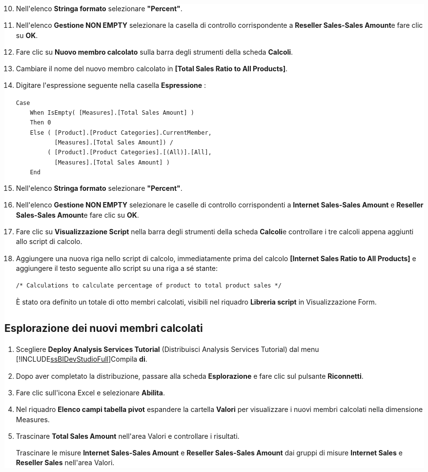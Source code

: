 10. Nell'elenco **Stringa formato** selezionare **"Percent"**.  
  
11. Nell'elenco **Gestione NON EMPTY** selezionare la casella di controllo corrispondente a **Reseller Sales-Sales Amount**e fare clic su **OK**.  
  
12. Fare clic su **Nuovo membro calcolato** sulla barra degli strumenti della scheda **Calcoli**.  
  
13. Cambiare il nome del nuovo membro calcolato in **[Total Sales Ratio to All Products]**.  
  
14. Digitare l'espressione seguente nella casella **Espressione** :  
  
    ```  
    Case  
        When IsEmpty( [Measures].[Total Sales Amount] )   
        Then 0  
        Else ( [Product].[Product Categories].CurrentMember,  
               [Measures].[Total Sales Amount]) /  
             ( [Product].[Product Categories].[(All)].[All],   
               [Measures].[Total Sales Amount] )  
        End  
    ```  
  
15. Nell'elenco **Stringa formato** selezionare **"Percent"**.  
  
16. Nell'elenco **Gestione NON EMPTY** selezionare le caselle di controllo corrispondenti a **Internet Sales-Sales Amount** e **Reseller Sales-Sales Amount**e fare clic su **OK**.  
  
17. Fare clic su **Visualizzazione Script** nella barra degli strumenti della scheda **Calcoli**e controllare i tre calcoli appena aggiunti allo script di calcolo.  
  
18. Aggiungere una nuova riga nello script di calcolo, immediatamente prima del calcolo **[Internet Sales Ratio to All Products]** e aggiungere il testo seguente allo script su una riga a sé stante:  
  
    ```  
    /* Calculations to calculate percentage of product to total product sales */  
    ```  
  
    È stato ora definito un totale di otto membri calcolati, visibili nel riquadro **Libreria script** in Visualizzazione Form.  
  
## <a name="browsing-the-new-calculated-members"></a>Esplorazione dei nuovi membri calcolati  
  
1.  Scegliere **Deploy Analysis Services Tutorial** (Distribuisci Analysis Services Tutorial) dal menu [!INCLUDE[ssBIDevStudioFull](../includes/ssbidevstudiofull-md.md)]Compila **di**.  
  
2.  Dopo aver completato la distribuzione, passare alla scheda **Esplorazione** e fare clic sul pulsante **Riconnetti**.  
  
3.  Fare clic sull'icona Excel e selezionare **Abilita**.  
  
4.  Nel riquadro **Elenco campi tabella pivot** espandere la cartella **Valori** per visualizzare i nuovi membri calcolati nella dimensione Measures.  
  
5.  Trascinare **Total Sales Amount** nell'area Valori e controllare i risultati.  
  
    Trascinare le misure **Internet Sales-Sales Amount** e **Reseller Sales-Sales Amount** dai gruppi di misure **Internet Sales** e **Reseller Sales** nell'area Valori.  
  